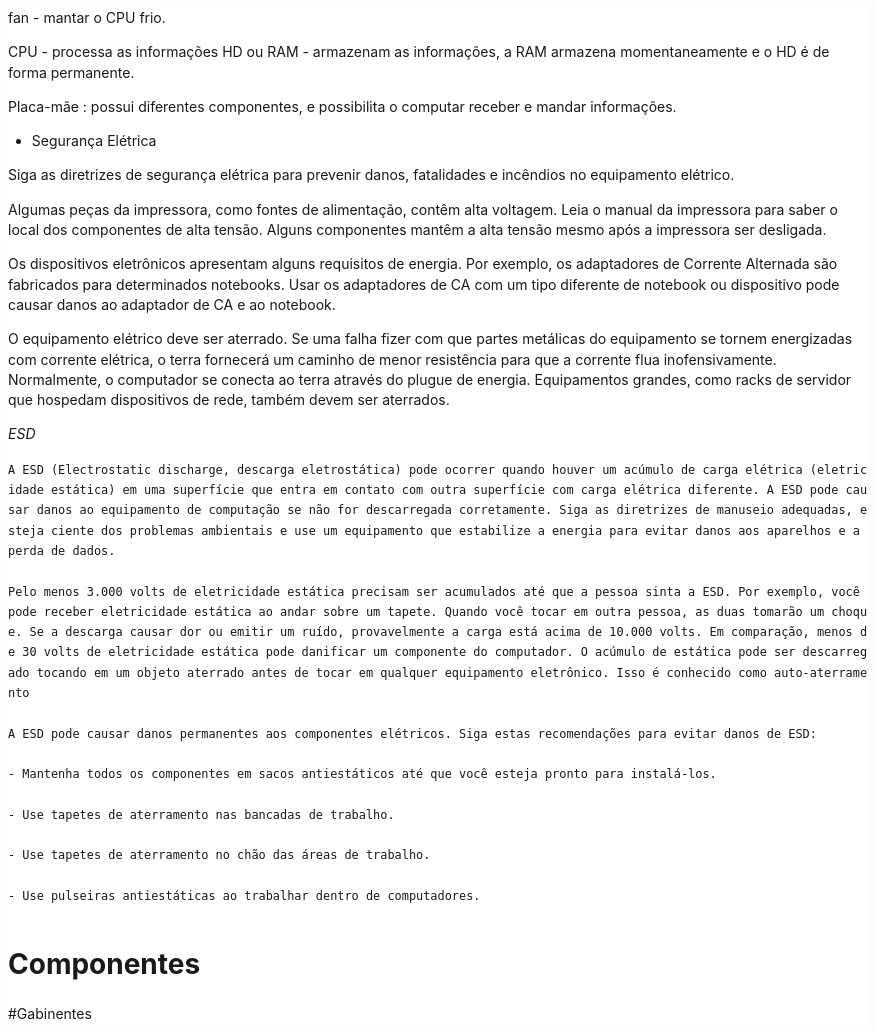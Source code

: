 fan - mantar o CPU frio.

CPU - processa as informações
HD  ou RAM - armazenam as informações, a RAM armazena momentaneamente e o HD é de forma permanente.

Placa-mãe : possui diferentes componentes, e possibilita o computar receber e mandar informações. 

- Segurança Elétrica

Siga as diretrizes de segurança elétrica para prevenir danos, fatalidades e incêndios no equipamento elétrico.

Algumas peças da impressora, como fontes de alimentação, contêm alta voltagem. Leia o manual da impressora para saber o local dos componentes de alta tensão. Alguns componentes mantêm a alta tensão mesmo após a impressora ser desligada.

Os dispositivos eletrônicos apresentam alguns requisitos de energia. Por exemplo, os adaptadores de Corrente Alternada são fabricados para determinados notebooks. Usar os adaptadores de CA com um tipo diferente de notebook ou dispositivo pode causar danos ao adaptador de CA e ao notebook.

O equipamento elétrico deve ser aterrado. Se uma falha fizer com que partes metálicas do equipamento se tornem energizadas com corrente elétrica, o terra fornecerá um caminho de menor resistência para que a corrente flua inofensivamente. Normalmente, o computador se conecta ao terra através do plugue de energia. Equipamentos grandes, como racks de servidor que hospedam dispositivos de rede, também devem ser aterrados.

*ESD* 

	A ESD (Electrostatic discharge, descarga eletrostática) pode ocorrer quando houver um acúmulo de carga elétrica (eletricidade estática) em uma superfície que entra em contato com outra superfície com carga elétrica diferente. A ESD pode causar danos ao equipamento de computação se não for descarregada corretamente. Siga as diretrizes de manuseio adequadas, esteja ciente dos problemas ambientais e use um equipamento que estabilize a energia para evitar danos aos aparelhos e a perda de dados.
	
	Pelo menos 3.000 volts de eletricidade estática precisam ser acumulados até que a pessoa sinta a ESD. Por exemplo, você pode receber eletricidade estática ao andar sobre um tapete. Quando você tocar em outra pessoa, as duas tomarão um choque. Se a descarga causar dor ou emitir um ruído, provavelmente a carga está acima de 10.000 volts. Em comparação, menos de 30 volts de eletricidade estática pode danificar um componente do computador. O acúmulo de estática pode ser descarregado tocando em um objeto aterrado antes de tocar em qualquer equipamento eletrônico. Isso é conhecido como auto-aterramento
	
	A ESD pode causar danos permanentes aos componentes elétricos. Siga estas recomendações para evitar danos de ESD:
	
	- Mantenha todos os componentes em sacos antiestáticos até que você esteja pronto para instalá-los.
	
	- Use tapetes de aterramento nas bancadas de trabalho.
	
	- Use tapetes de aterramento no chão das áreas de trabalho.
	
	- Use pulseiras antiestáticas ao trabalhar dentro de computadores.


# Componentes 

#Gabinentes
